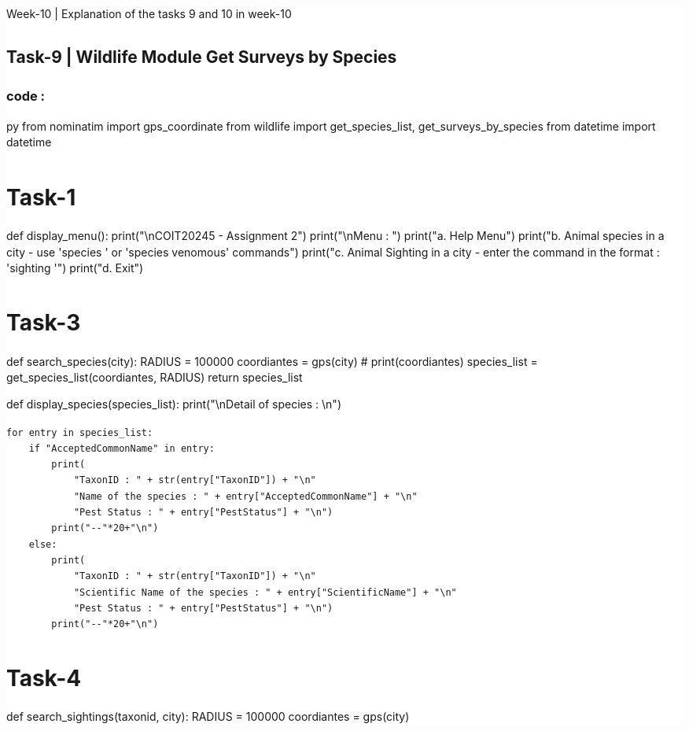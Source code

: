 Week-10 | Explanation of the tasks 9 and 10 in week-10


## Task-9 | Wildlife Module Get Surveys by Species


### code :
py
from nominatim import gps_coordinate
from wildlife import get_species_list, get_surveys_by_species
from datetime import datetime

# Task-1 
def display_menu():
    print("\nCOIT20245 - Assignment 2")
    print("\nMenu : ")
    print("a. Help Menu")
    print("b. Animal species in a city - use 'species <city>' or 'species <city> venomous' commands")
    print("c. Animal Sighting in a city - enter the command in the format : 'sighting <city name> <Taxon ID>'")
    print("d. Exit")

# Task-3
def search_species(city):
    RADIUS = 100000
    coordiantes = gps(city)
    # print(coordiantes)
    species_list = get_species_list(coordiantes, RADIUS)
    return species_list

def display_species(species_list):
    print("\nDetail of species : \n")
    
    for entry in species_list:
        if "AcceptedCommonName" in entry:
            print(
                "TaxonID : " + str(entry["TaxonID"]) + "\n"
                "Name of the species : " + entry["AcceptedCommonName"] + "\n"
                "Pest Status : " + entry["PestStatus"] + "\n")
            print("--"*20+"\n")
        else:
            print(
                "TaxonID : " + str(entry["TaxonID"]) + "\n"
                "Scientific Name of the species : " + entry["ScientificName"] + "\n"
                "Pest Status : " + entry["PestStatus"] + "\n")
            print("--"*20+"\n")

# Task-4
def search_sightings(taxonid, city):
    RADIUS = 100000
    coordiantes = gps(city)
